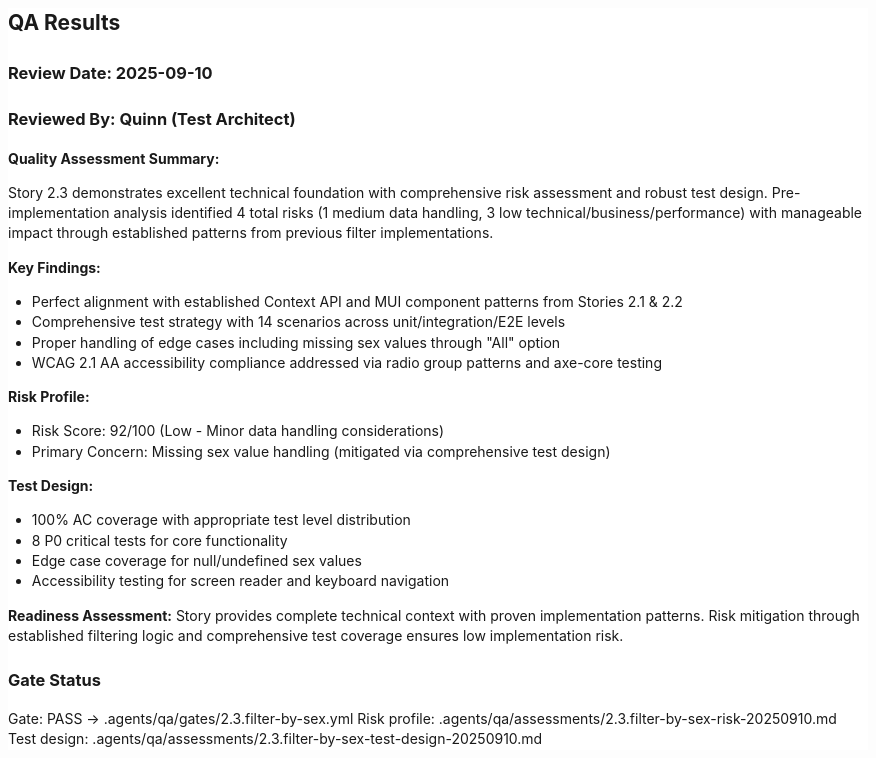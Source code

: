 ## QA Results

### Review Date: 2025-09-10

### Reviewed By: Quinn (Test Architect)

**Quality Assessment Summary:**

Story 2.3 demonstrates excellent technical foundation with comprehensive risk assessment and robust test design. Pre-implementation analysis identified 4 total risks (1 medium data handling, 3 low technical/business/performance) with manageable impact through established patterns from previous filter implementations.

**Key Findings:**

- Perfect alignment with established Context API and MUI component patterns from Stories 2.1 & 2.2
- Comprehensive test strategy with 14 scenarios across unit/integration/E2E levels
- Proper handling of edge cases including missing sex values through "All" option
- WCAG 2.1 AA accessibility compliance addressed via radio group patterns and axe-core testing

**Risk Profile:**

- Risk Score: 92/100 (Low - Minor data handling considerations)
- Primary Concern: Missing sex value handling (mitigated via comprehensive test design)

**Test Design:**

- 100% AC coverage with appropriate test level distribution
- 8 P0 critical tests for core functionality
- Edge case coverage for null/undefined sex values
- Accessibility testing for screen reader and keyboard navigation

**Readiness Assessment:**
Story provides complete technical context with proven implementation patterns. Risk mitigation through established filtering logic and comprehensive test coverage ensures low implementation risk.

### Gate Status

Gate: PASS → .agents/qa/gates/2.3.filter-by-sex.yml
Risk profile: .agents/qa/assessments/2.3.filter-by-sex-risk-20250910.md
Test design: .agents/qa/assessments/2.3.filter-by-sex-test-design-20250910.md
